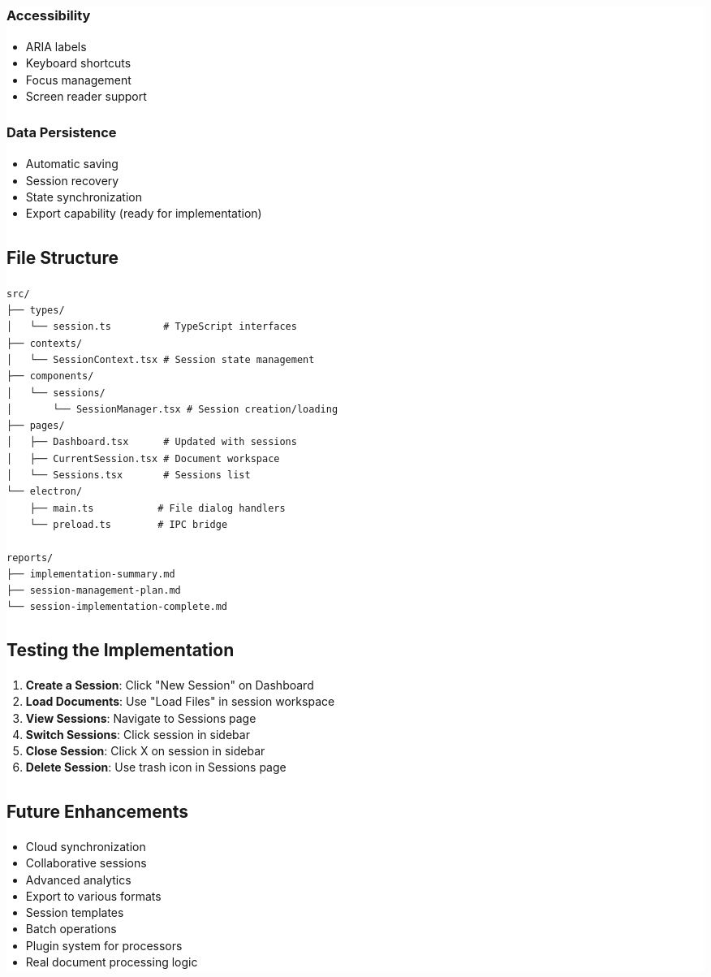 ### Accessibility

- ARIA labels
- Keyboard shortcuts
- Focus management
- Screen reader support

### Data Persistence

- Automatic saving
- Session recovery
- State synchronization
- Export capability (ready for implementation)

## File Structure

```text
src/
├── types/
│   └── session.ts         # TypeScript interfaces
├── contexts/
│   └── SessionContext.tsx # Session state management
├── components/
│   └── sessions/
│       └── SessionManager.tsx # Session creation/loading
├── pages/
│   ├── Dashboard.tsx      # Updated with sessions
│   ├── CurrentSession.tsx # Document workspace
│   └── Sessions.tsx       # Sessions list
└── electron/
    ├── main.ts           # File dialog handlers
    └── preload.ts        # IPC bridge

reports/
├── implementation-summary.md
├── session-management-plan.md
└── session-implementation-complete.md
```

## Testing the Implementation

1. **Create a Session**: Click "New Session" on Dashboard
2. **Load Documents**: Use "Load Files" in session workspace
3. **View Sessions**: Navigate to Sessions page
4. **Switch Sessions**: Click session in sidebar
5. **Close Session**: Click X on session in sidebar
6. **Delete Session**: Use trash icon in Sessions page

## Future Enhancements

- Cloud synchronization
- Collaborative sessions
- Advanced analytics
- Export to various formats
- Session templates
- Batch operations
- Plugin system for processors
- Real document processing logic
